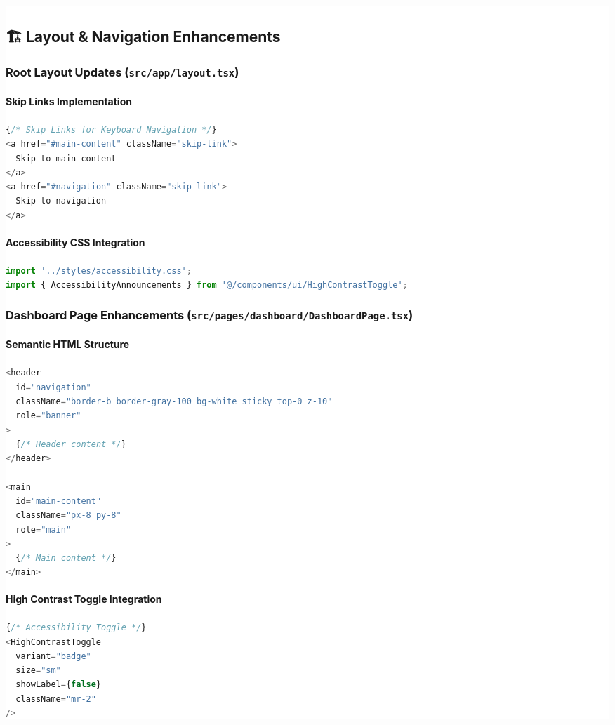 
---

## 🏗️ Layout & Navigation Enhancements

### Root Layout Updates (`src/app/layout.tsx`)

#### Skip Links Implementation
```typescript
{/* Skip Links for Keyboard Navigation */}
<a href="#main-content" className="skip-link">
  Skip to main content
</a>
<a href="#navigation" className="skip-link">
  Skip to navigation
</a>
```

#### Accessibility CSS Integration
```typescript
import '../styles/accessibility.css';
import { AccessibilityAnnouncements } from '@/components/ui/HighContrastToggle';
```

### Dashboard Page Enhancements (`src/pages/dashboard/DashboardPage.tsx`)

#### Semantic HTML Structure
```typescript
<header 
  id="navigation"
  className="border-b border-gray-100 bg-white sticky top-0 z-10"
  role="banner"
>
  {/* Header content */}
</header>

<main 
  id="main-content"
  className="px-8 py-8"
  role="main"
>
  {/* Main content */}
</main>
```

#### High Contrast Toggle Integration
```typescript
{/* Accessibility Toggle */}
<HighContrastToggle 
  variant="badge" 
  size="sm" 
  showLabel={false}
  className="mr-2"
/>
```
